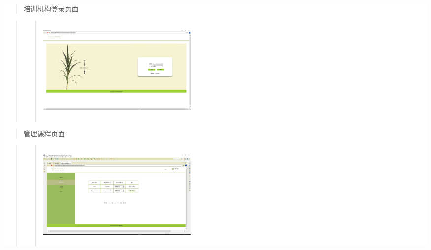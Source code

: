 > 培训机构登录页面
  
>> <img src="runningPicture/培训机构登录.png" width="300px" height="200px"/>

> 管理课程页面
  
>> <img src="runningPicture/管理课程页面.png" width="300px" height="200px"/>
